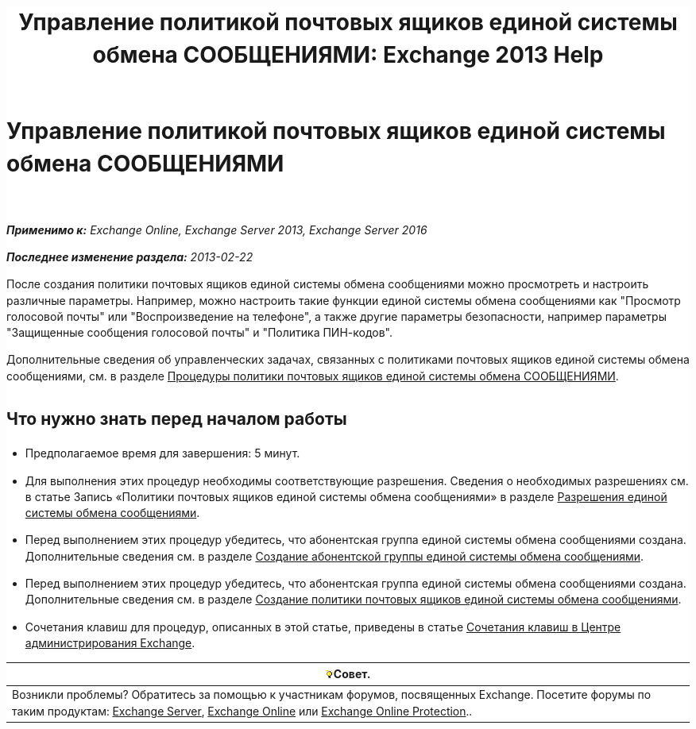 ﻿---
title: 'Управление политикой почтовых ящиков единой системы обмена СООБЩЕНИЯМИ: Exchange 2013 Help'
TOCTitle: Управление политикой почтовых ящиков единой системы обмена СООБЩЕНИЯМИ
ms:assetid: 704b001c-3e6f-4ed5-bbe5-42a778f6ac0d
ms:mtpsurl: https://technet.microsoft.com/ru-ru/library/Aa998829(v=EXCHG.150)
ms:contentKeyID: 50556391
ms.date: 05/22/2018
mtps_version: v=EXCHG.150
f1_keywords:
- Microsoft.Exchange.Management.SnapIn.Esm.Servers.UnifiedMessaging.UMMailboxPolicyGeneralTab
ms.translationtype: MT
---

# Управление политикой почтовых ящиков единой системы обмена СООБЩЕНИЯМИ

 

_**Применимо к:** Exchange Online, Exchange Server 2013, Exchange Server 2016_

_**Последнее изменение раздела:** 2013-02-22_

После создания политики почтовых ящиков единой системы обмена сообщениями можно просмотреть и настроить различные параметры. Например, можно настроить такие функции единой системы обмена сообщениями как "Просмотр голосовой почты" или "Воспроизведение на телефоне", а также другие параметры безопасности, например параметры "Защищенные сообщения голосовой почты" и "Политика ПИН-кодов".

Дополнительные сведения об управленческих задачах, связанных с политиками почтовых ящиков единой системы обмена сообщениями, см. в разделе [Процедуры политики почтовых ящиков единой системы обмена СООБЩЕНИЯМИ](um-mailbox-policy-procedures-exchange-2013-help.md).

## Что нужно знать перед началом работы

  - Предполагаемое время для завершения: 5 минут.

  - Для выполнения этих процедур необходимы соответствующие разрешения. Сведения о необходимых разрешениях см. в статье Запись «Политики почтовых ящиков единой системы обмена сообщениями» в разделе [Разрешения единой системы обмена сообщениями](unified-messaging-permissions-exchange-2013-help.md).

  - Перед выполнением этих процедур убедитесь, что абонентская группа единой системы обмена сообщениями создана. Дополнительные сведения см. в разделе [Создание абонентской группы единой системы обмена сообщениями](create-a-um-dial-plan-exchange-2013-help.md).

  - Перед выполнением этих процедур убедитесь, что абонентская группа единой системы обмена сообщениями создана. Дополнительные сведения см. в разделе [Создание политики почтовых ящиков единой системы обмена сообщениями](create-a-um-mailbox-policy-exchange-2013-help.md).

  - Сочетания клавиш для процедур, описанных в этой статье, приведены в статье [Сочетания клавиш в Центре администрирования Exchange](keyboard-shortcuts-in-the-exchange-admin-center-exchange-online-protection-help.md).

<table>
<thead>
<tr class="header">
<th><img src="images/Bb124558.tip(EXCHG.150).gif" title="Совет" alt="Совет" />Совет.</th>
</tr>
</thead>
<tbody>
<tr class="odd">
<td>Возникли проблемы? Обратитесь за помощью к участникам форумов, посвященных Exchange. Посетите форумы по таким продуктам: <a href="https://go.microsoft.com/fwlink/p/?linkid=60612">Exchange Server</a>, <a href="https://go.microsoft.com/fwlink/p/?linkid=267542">Exchange Online</a> или <a href="https://go.microsoft.com/fwlink/p/?linkid=285351">Exchange Online Protection</a>..</td>
</tr>
</tbody>